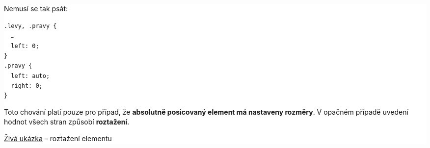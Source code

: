 







<p>Nemusí se tak psát:</p>

<pre><code>.levy, .pravy {
  …
  left: 0;
}
.pravy {
  left: auto;
  right: 0;
}</code></pre>








<p>Toto chování platí pouze pro případ, že <b>absolutně posicovaný element  má nastaveny rozměry</b>. V opačném případě uvedení hodnot všech stran způsobí <b>roztažení</b>.</p>

<p><a href="https://kod.djpw.cz/muqb">Živá ukázka</a> – roztažení elementu</p>

  <style>
.z-index div {position: absolute; width: 50px; height: 50px;
  text-align: center; line-height: 50px; color: #fff; cursor: pointer;
  z-index: 0; border-radius: 50%}
.z-index div:hover {border: 2px solid #000; margin: -2px}
.z-index p {background: #fff}
.prvni {background: red; left: 5px; top: 5px}
.druhy {background: blue; left: 45px; top: 5px}
.treti {background: green; left: 25px; top: 40px}
  </style>
  <script>
function umisteni(el) {
  el.innerHTML++;
  el.style.zIndex = el.innerHTML;
}
  </script>